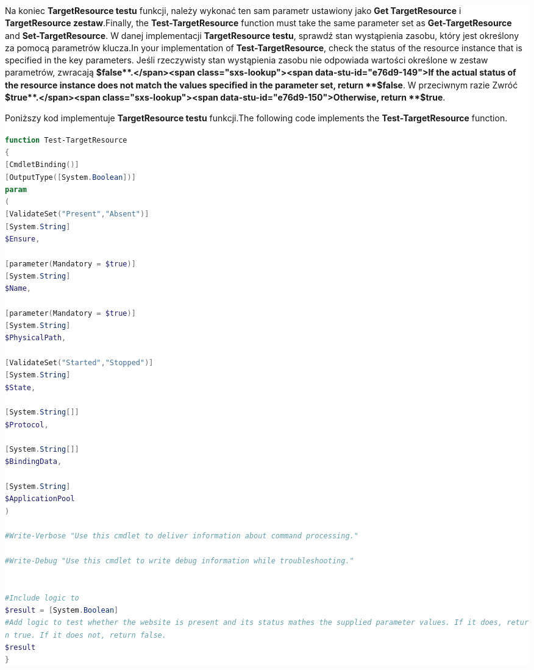 ```powershell
```

<span data-ttu-id="e76d9-147">Na koniec **TargetResource testu** funkcji, należy wykonać ten sam parametr ustawiony jako **Get TargetResource** i **TargetResource zestaw**.</span><span class="sxs-lookup"><span data-stu-id="e76d9-147">Finally, the **Test-TargetResource** function must take the same parameter set as **Get-TargetResource** and **Set-TargetResource**.</span></span> <span data-ttu-id="e76d9-148">W danej implementacji **TargetResource testu**, sprawdź stan wystąpienia zasobu, który jest określony za pomocą parametrów klucza.</span><span class="sxs-lookup"><span data-stu-id="e76d9-148">In your implementation of **Test-TargetResource**, check the status of the resource instance that is specified in the key parameters.</span></span> <span data-ttu-id="e76d9-149">Jeśli rzeczywisty stan wystąpienia zasobu nie odpowiada wartości określone w zestaw parametrów, zwracają **$false**.</span><span class="sxs-lookup"><span data-stu-id="e76d9-149">If the actual status of the resource instance does not match the values specified in the parameter set, return **$false**.</span></span> <span data-ttu-id="e76d9-150">W przeciwnym razie Zwróć **$true**.</span><span class="sxs-lookup"><span data-stu-id="e76d9-150">Otherwise, return **$true**.</span></span>

<span data-ttu-id="e76d9-151">Poniższy kod implementuje **TargetResource testu** funkcji.</span><span class="sxs-lookup"><span data-stu-id="e76d9-151">The following code implements the **Test-TargetResource** function.</span></span>

```powershell
function Test-TargetResource
{
[CmdletBinding()]
[OutputType([System.Boolean])]
param
(
[ValidateSet("Present","Absent")]
[System.String]
$Ensure,

[parameter(Mandatory = $true)]
[System.String]
$Name,

[parameter(Mandatory = $true)]
[System.String]
$PhysicalPath,

[ValidateSet("Started","Stopped")]
[System.String]
$State,

[System.String[]]
$Protocol,

[System.String[]]
$BindingData,

[System.String]
$ApplicationPool
)

#Write-Verbose "Use this cmdlet to deliver information about command processing."

#Write-Debug "Use this cmdlet to write debug information while troubleshooting."


#Include logic to
$result = [System.Boolean]
#Add logic to test whether the website is present and its status mathes the supplied parameter values. If it does, return true. If it does not, return false.
$result
}
```